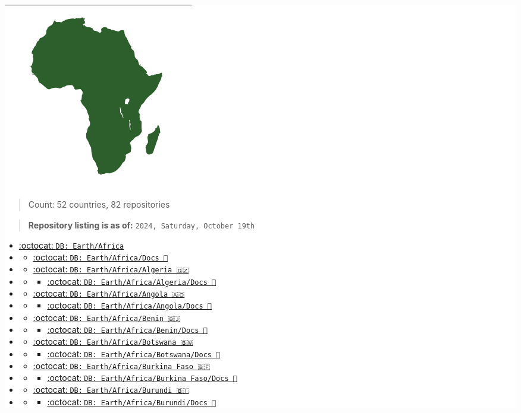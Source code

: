 | <img src="/Graphics/Maps/Earth/Africa/Afriko.svg" alt="Map of Africa" title="Map of Africa" width="300" height="300"> |
|---|

</details> 

> Count: 52 countries, 82 repositories

> **Repository listing is as of:** `2024, Saturday, October 19th`

- [:octocat: `DB: Earth/Africa`](https://github.com/seanpm2001/Seanpm2001_WorldDB_DB_Earth_Africa/)
- - [:octocat: `DB: Earth/Africa/Docs 📖️`](https://github.com/seanpm2001/Seanpm2001_WorldDB_DB_Earth_Africa_Docs/)
- - [:octocat: `DB: Earth/Africa/Algeria 🇩🇿️`](https://github.com/seanpm2001/Seanpm2001_WorldDB_DB_Earth_Algeria/)
- - - [:octocat: `DB: Earth/Africa/Algeria/Docs 📖️`](https://github.com/seanpm2001/Seanpm2001_WorldDB_DB_Earth_Algeria_Docs/)
- - [:octocat: `DB: Earth/Africa/Angola 🇦🇴️`](https://github.com/seanpm2001/Seanpm2001_WorldDB_DB_Earth_Angola/)
- - - [:octocat: `DB: Earth/Africa/Angola/Docs 📖️`](https://github.com/seanpm2001/Seanpm2001_WorldDB_DB_Earth_Angola_Docs/)
- - [:octocat: `DB: Earth/Africa/Benin 🇧🇯️`](https://github.com/seanpm2001/Seanpm2001_WorldDB_DB_Earth_Benin/)
- - - [:octocat: `DB: Earth/Africa/Benin/Docs 📖️`](https://github.com/seanpm2001/Seanpm2001_WorldDB_DB_Earth_Benin_Docs/)
- - [:octocat: `DB: Earth/Africa/Botswana 🇧🇼️`](https://github.com/seanpm2001/Seanpm2001_WorldDB_DB_Earth_Botswana/)
- - - [:octocat: `DB: Earth/Africa/Botswana/Docs 📖️`](https://github.com/seanpm2001/Seanpm2001_WorldDB_DB_Earth_Botswana_Docs/)
- - [:octocat: `DB: Earth/Africa/Burkina Faso 🇧🇫️`](https://github.com/seanpm2001/Seanpm2001_WorldDB_DB_Earth_Burkina-Faso/)
- - - [:octocat: `DB: Earth/Africa/Burkina Faso/Docs 📖️`](https://github.com/seanpm2001/Seanpm2001_WorldDB_DB_Earth_Burkina-Faso_Docs/)
- - [:octocat: `DB: Earth/Africa/Burundi 🇧🇮️`](https://github.com/seanpm2001/Seanpm2001_WorldDB_DB_Earth_Burundi/)
- - - [:octocat: `DB: Earth/Africa/Burundi/Docs 📖️`](https://github.com/seanpm2001/Seanpm2001_WorldDB_DB_Earth_Burundi_Docs/)